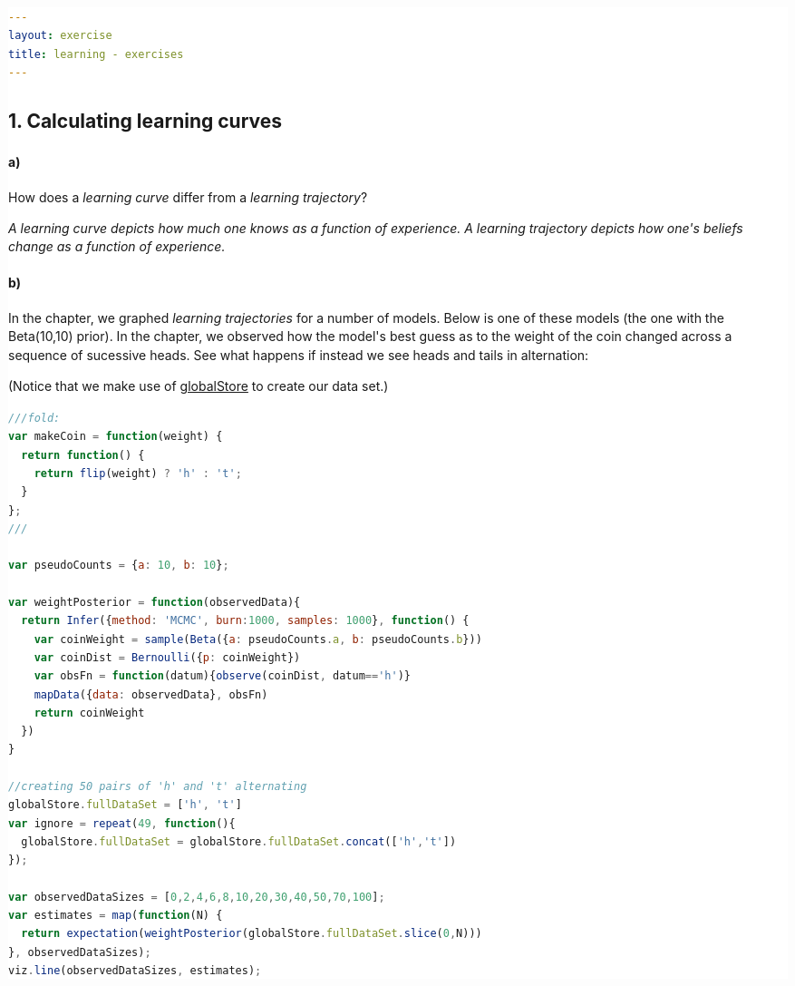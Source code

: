 ```yaml
---
layout: exercise
title: learning - exercises
---
```


## 1. Calculating learning curves

#### a)

How does a *learning curve* differ from a *learning trajectory*?

*A learning curve depicts how much one knows as a function of experience. A learning trajectory depicts how one's beliefs change as a function of experience.*

#### b)

In the chapter, we graphed *learning trajectories* for a number of models. Below is one of these models (the one with the Beta(10,10) prior). In the chapter, we observed how the model's best guess as to the weight of the coin changed across a sequence of sucessive heads. See what happens if instead we see heads and tails in alternation:

(Notice that we make use of [globalStore](https://webppl.readthedocs.io/en/master/globalstore.html) to create our data set.)

~~~~js
///fold:
var makeCoin = function(weight) {
  return function() {
    return flip(weight) ? 'h' : 't';
  }
};
///

var pseudoCounts = {a: 10, b: 10};

var weightPosterior = function(observedData){
  return Infer({method: 'MCMC', burn:1000, samples: 1000}, function() {
    var coinWeight = sample(Beta({a: pseudoCounts.a, b: pseudoCounts.b}))
    var coinDist = Bernoulli({p: coinWeight})
    var obsFn = function(datum){observe(coinDist, datum=='h')}
    mapData({data: observedData}, obsFn)
    return coinWeight
  })
}

//creating 50 pairs of 'h' and 't' alternating
globalStore.fullDataSet = ['h', 't']
var ignore = repeat(49, function(){
  globalStore.fullDataSet = globalStore.fullDataSet.concat(['h','t'])
});

var observedDataSizes = [0,2,4,6,8,10,20,30,40,50,70,100];
var estimates = map(function(N) {
  return expectation(weightPosterior(globalStore.fullDataSet.slice(0,N)))
}, observedDataSizes);
viz.line(observedDataSizes, estimates);
~~~~
